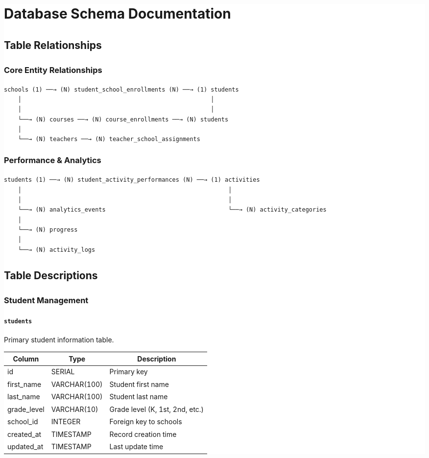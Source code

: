 # Database Schema Documentation

## Table Relationships

### Core Entity Relationships

```
schools (1) ──→ (N) student_school_enrollments (N) ──→ (1) students
    │                                                      │
    │                                                      │
    └──→ (N) courses ──→ (N) course_enrollments ──→ (N) students
    │
    └──→ (N) teachers ──→ (N) teacher_school_assignments
```

### Performance & Analytics

```
students (1) ──→ (N) student_activity_performances (N) ──→ (1) activities
    │                                                           │
    │                                                           │
    └──→ (N) analytics_events                                   └──→ (N) activity_categories
    │
    └──→ (N) progress
    │
    └──→ (N) activity_logs
```

## Table Descriptions

### Student Management

#### `students`
Primary student information table.

| Column | Type | Description |
|--------|------|-------------|
| id | SERIAL | Primary key |
| first_name | VARCHAR(100) | Student first name |
| last_name | VARCHAR(100) | Student last name |
| grade_level | VARCHAR(10) | Grade level (K, 1st, 2nd, etc.) |
| school_id | INTEGER | Foreign key to schools |
| created_at | TIMESTAMP | Record creation time |
| updated_at | TIMESTAMP | Last update time |
